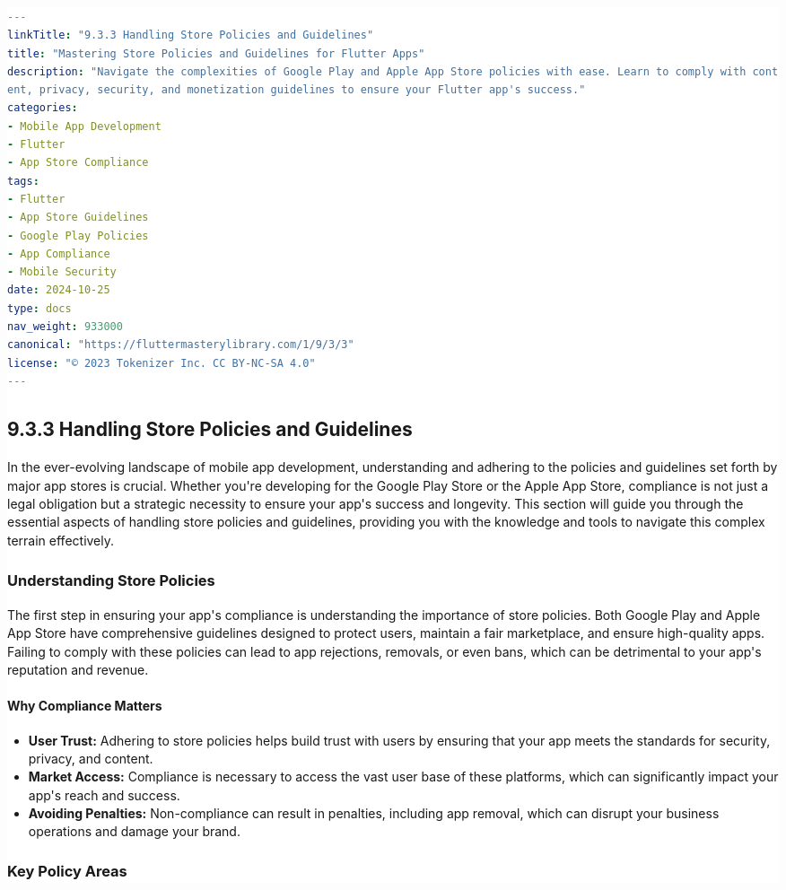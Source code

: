 ```yaml
---
linkTitle: "9.3.3 Handling Store Policies and Guidelines"
title: "Mastering Store Policies and Guidelines for Flutter Apps"
description: "Navigate the complexities of Google Play and Apple App Store policies with ease. Learn to comply with content, privacy, security, and monetization guidelines to ensure your Flutter app's success."
categories:
- Mobile App Development
- Flutter
- App Store Compliance
tags:
- Flutter
- App Store Guidelines
- Google Play Policies
- App Compliance
- Mobile Security
date: 2024-10-25
type: docs
nav_weight: 933000
canonical: "https://fluttermasterylibrary.com/1/9/3/3"
license: "© 2023 Tokenizer Inc. CC BY-NC-SA 4.0"
---
```


## 9.3.3 Handling Store Policies and Guidelines

In the ever-evolving landscape of mobile app development, understanding and adhering to the policies and guidelines set forth by major app stores is crucial. Whether you're developing for the Google Play Store or the Apple App Store, compliance is not just a legal obligation but a strategic necessity to ensure your app's success and longevity. This section will guide you through the essential aspects of handling store policies and guidelines, providing you with the knowledge and tools to navigate this complex terrain effectively.

### Understanding Store Policies

The first step in ensuring your app's compliance is understanding the importance of store policies. Both Google Play and Apple App Store have comprehensive guidelines designed to protect users, maintain a fair marketplace, and ensure high-quality apps. Failing to comply with these policies can lead to app rejections, removals, or even bans, which can be detrimental to your app's reputation and revenue.

#### Why Compliance Matters

- **User Trust:** Adhering to store policies helps build trust with users by ensuring that your app meets the standards for security, privacy, and content.
- **Market Access:** Compliance is necessary to access the vast user base of these platforms, which can significantly impact your app's reach and success.
- **Avoiding Penalties:** Non-compliance can result in penalties, including app removal, which can disrupt your business operations and damage your brand.

### Key Policy Areas
